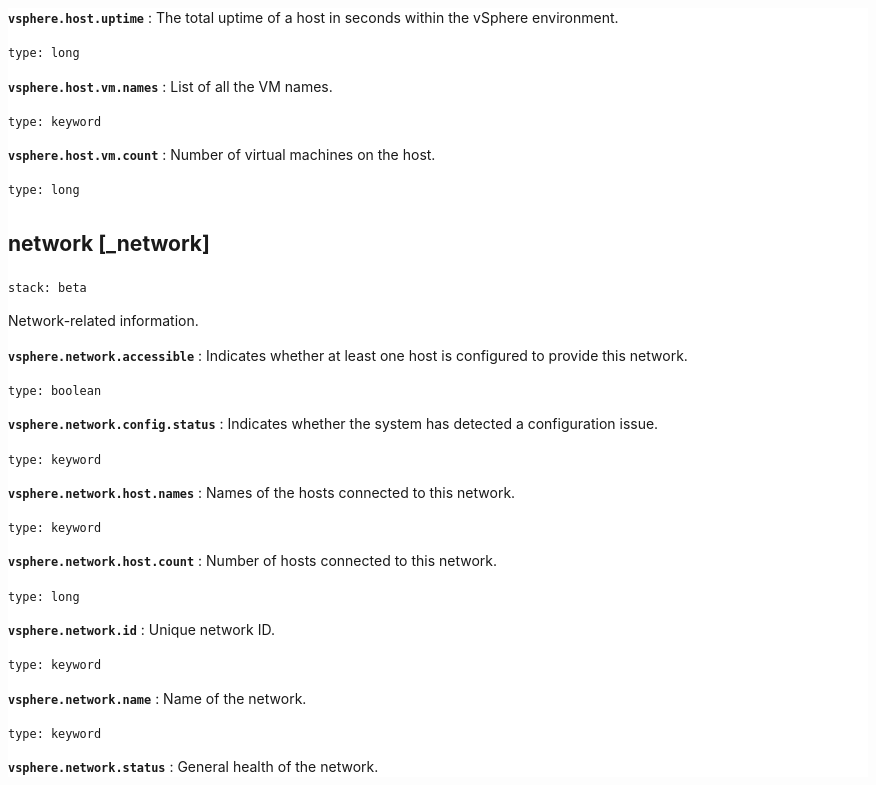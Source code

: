 
**`vsphere.host.uptime`**
:   The total uptime of a host in seconds within the vSphere environment.

    type: long


**`vsphere.host.vm.names`**
:   List of all the VM names.

    type: keyword


**`vsphere.host.vm.count`**
:   Number of virtual machines on the host.

    type: long


## network [_network]

```{applies_to}
stack: beta
```

Network-related information.

**`vsphere.network.accessible`**
:   Indicates whether at least one host is configured to provide this network.

    type: boolean


**`vsphere.network.config.status`**
:   Indicates whether the system has detected a configuration issue.

    type: keyword


**`vsphere.network.host.names`**
:   Names of the hosts connected to this network.

    type: keyword


**`vsphere.network.host.count`**
:   Number of hosts connected to this network.

    type: long


**`vsphere.network.id`**
:   Unique network ID.

    type: keyword


**`vsphere.network.name`**
:   Name of the network.

    type: keyword


**`vsphere.network.status`**
:   General health of the network.
